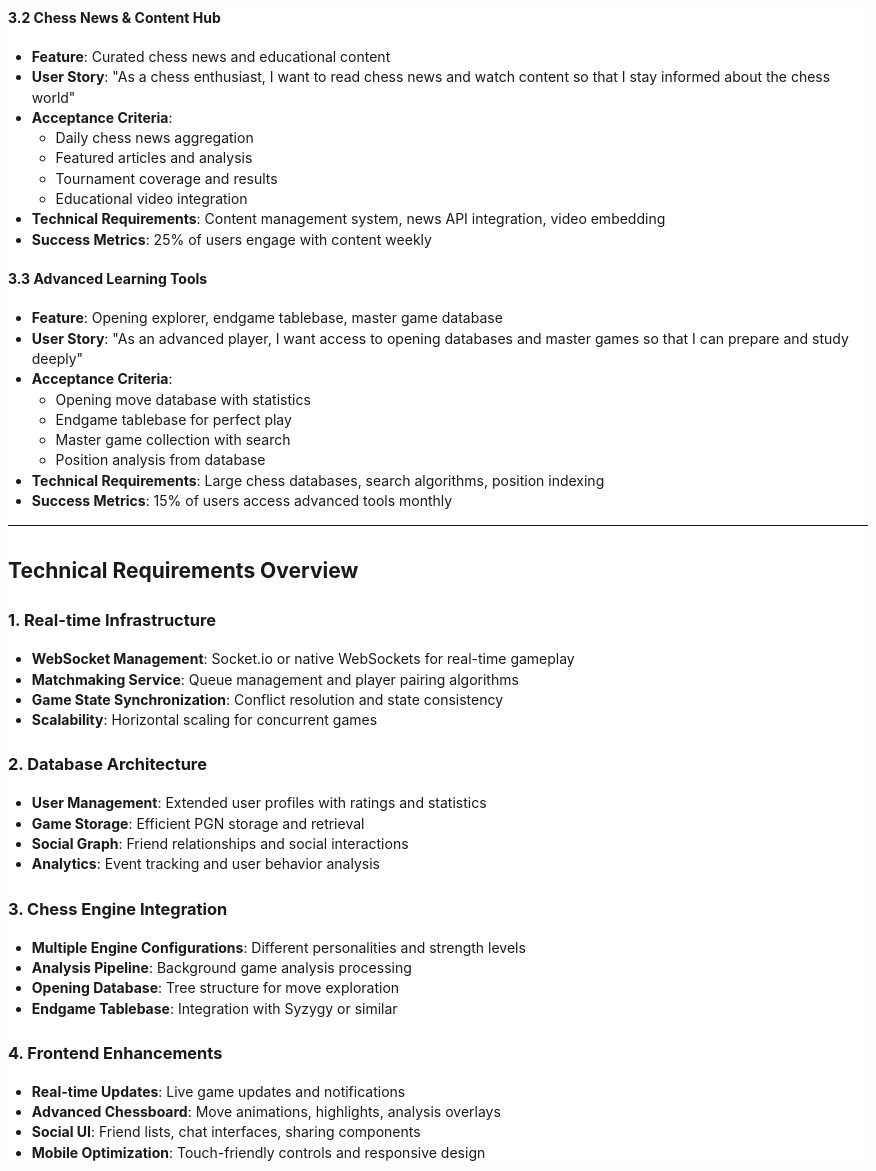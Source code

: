 #### 3.2 Chess News & Content Hub
- **Feature**: Curated chess news and educational content
- **User Story**: "As a chess enthusiast, I want to read chess news and watch content so that I stay informed about the chess world"
- **Acceptance Criteria**:
  - Daily chess news aggregation
  - Featured articles and analysis
  - Tournament coverage and results
  - Educational video integration
- **Technical Requirements**: Content management system, news API integration, video embedding
- **Success Metrics**: 25% of users engage with content weekly

#### 3.3 Advanced Learning Tools
- **Feature**: Opening explorer, endgame tablebase, master game database
- **User Story**: "As an advanced player, I want access to opening databases and master games so that I can prepare and study deeply"
- **Acceptance Criteria**:
  - Opening move database with statistics
  - Endgame tablebase for perfect play
  - Master game collection with search
  - Position analysis from database
- **Technical Requirements**: Large chess databases, search algorithms, position indexing
- **Success Metrics**: 15% of users access advanced tools monthly

---

## Technical Requirements Overview

### 1. **Real-time Infrastructure**
- **WebSocket Management**: Socket.io or native WebSockets for real-time gameplay
- **Matchmaking Service**: Queue management and player pairing algorithms
- **Game State Synchronization**: Conflict resolution and state consistency
- **Scalability**: Horizontal scaling for concurrent games

### 2. **Database Architecture**
- **User Management**: Extended user profiles with ratings and statistics
- **Game Storage**: Efficient PGN storage and retrieval
- **Social Graph**: Friend relationships and social interactions
- **Analytics**: Event tracking and user behavior analysis

### 3. **Chess Engine Integration**
- **Multiple Engine Configurations**: Different personalities and strength levels
- **Analysis Pipeline**: Background game analysis processing
- **Opening Database**: Tree structure for move exploration
- **Endgame Tablebase**: Integration with Syzygy or similar

### 4. **Frontend Enhancements**
- **Real-time Updates**: Live game updates and notifications
- **Advanced Chessboard**: Move animations, highlights, analysis overlays
- **Social UI**: Friend lists, chat interfaces, sharing components
- **Mobile Optimization**: Touch-friendly controls and responsive design
